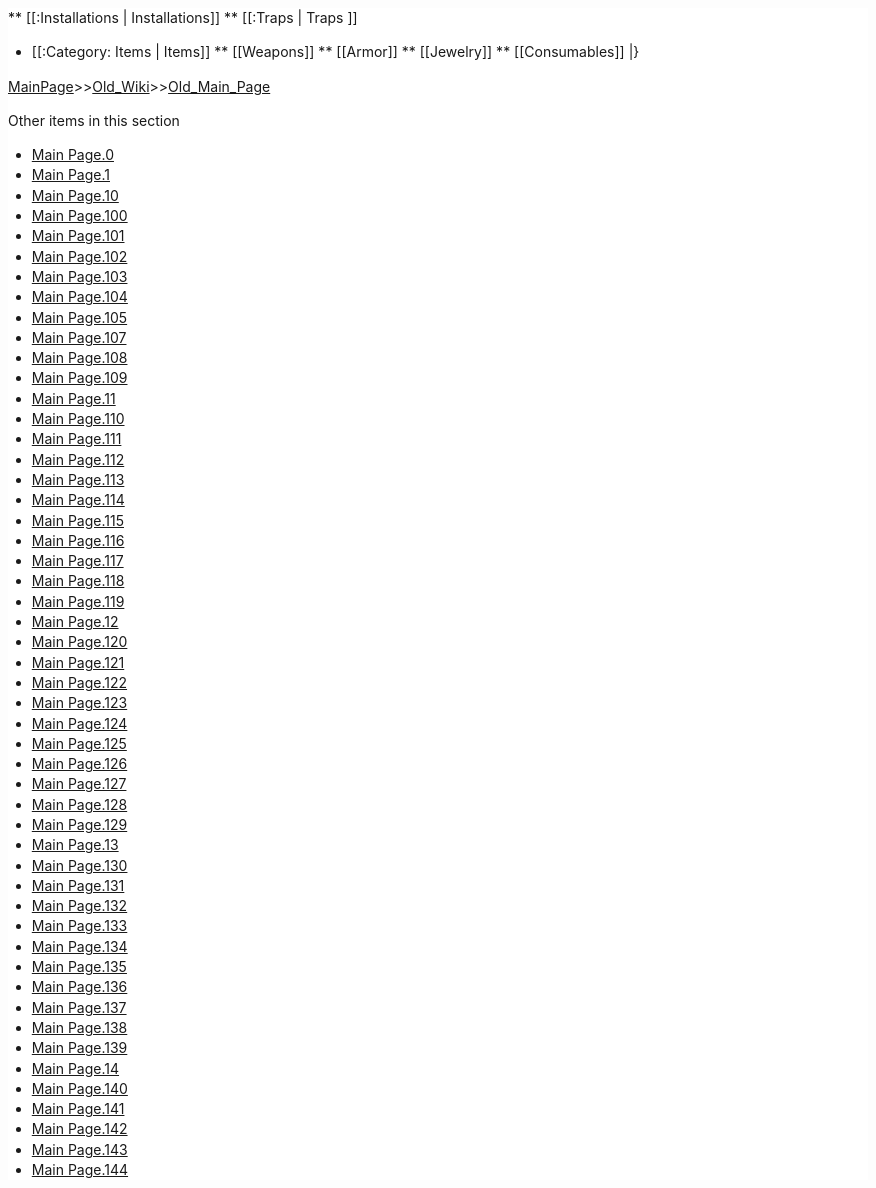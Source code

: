 ** [[:Installations | Installations]]
** [[:Traps | Traps ]]
* [[:Category: Items | Items]]
** [[Weapons]]
** [[Armor]]
** [[Jewelry]]
** [[Consumables]]
|}

[MainPage](/keeperrl_wiki/ "wikilink")>>[Old_Wiki](/keeperrl_wiki/Old_Wiki "wikilink")>>[Old_Main_Page](/keeperrl_wiki/Old_Main_Page "wikilink")

Other items in this section
-    [Main Page.0](/keeperrl_wiki/Main_Page.0 "wikilink")
-    [Main Page.1](/keeperrl_wiki/Main_Page.1 "wikilink")
-    [Main Page.10](/keeperrl_wiki/Main_Page.10 "wikilink")
-    [Main Page.100](/keeperrl_wiki/Main_Page.100 "wikilink")
-    [Main Page.101](/keeperrl_wiki/Main_Page.101 "wikilink")
-    [Main Page.102](/keeperrl_wiki/Main_Page.102 "wikilink")
-    [Main Page.103](/keeperrl_wiki/Main_Page.103 "wikilink")
-    [Main Page.104](/keeperrl_wiki/Main_Page.104 "wikilink")
-    [Main Page.105](/keeperrl_wiki/Main_Page.105 "wikilink")
-    [Main Page.107](/keeperrl_wiki/Main_Page.107 "wikilink")
-    [Main Page.108](/keeperrl_wiki/Main_Page.108 "wikilink")
-    [Main Page.109](/keeperrl_wiki/Main_Page.109 "wikilink")
-    [Main Page.11](/keeperrl_wiki/Main_Page.11 "wikilink")
-    [Main Page.110](/keeperrl_wiki/Main_Page.110 "wikilink")
-    [Main Page.111](/keeperrl_wiki/Main_Page.111 "wikilink")
-    [Main Page.112](/keeperrl_wiki/Main_Page.112 "wikilink")
-    [Main Page.113](/keeperrl_wiki/Main_Page.113 "wikilink")
-    [Main Page.114](/keeperrl_wiki/Main_Page.114 "wikilink")
-    [Main Page.115](/keeperrl_wiki/Main_Page.115 "wikilink")
-    [Main Page.116](/keeperrl_wiki/Main_Page.116 "wikilink")
-    [Main Page.117](/keeperrl_wiki/Main_Page.117 "wikilink")
-    [Main Page.118](/keeperrl_wiki/Main_Page.118 "wikilink")
-    [Main Page.119](/keeperrl_wiki/Main_Page.119 "wikilink")
-    [Main Page.12](/keeperrl_wiki/Main_Page.12 "wikilink")
-    [Main Page.120](/keeperrl_wiki/Main_Page.120 "wikilink")
-    [Main Page.121](/keeperrl_wiki/Main_Page.121 "wikilink")
-    [Main Page.122](/keeperrl_wiki/Main_Page.122 "wikilink")
-    [Main Page.123](/keeperrl_wiki/Main_Page.123 "wikilink")
-    [Main Page.124](/keeperrl_wiki/Main_Page.124 "wikilink")
-    [Main Page.125](/keeperrl_wiki/Main_Page.125 "wikilink")
-    [Main Page.126](/keeperrl_wiki/Main_Page.126 "wikilink")
-    [Main Page.127](/keeperrl_wiki/Main_Page.127 "wikilink")
-    [Main Page.128](/keeperrl_wiki/Main_Page.128 "wikilink")
-    [Main Page.129](/keeperrl_wiki/Main_Page.129 "wikilink")
-    [Main Page.13](/keeperrl_wiki/Main_Page.13 "wikilink")
-    [Main Page.130](/keeperrl_wiki/Main_Page.130 "wikilink")
-    [Main Page.131](/keeperrl_wiki/Main_Page.131 "wikilink")
-    [Main Page.132](/keeperrl_wiki/Main_Page.132 "wikilink")
-    [Main Page.133](/keeperrl_wiki/Main_Page.133 "wikilink")
-    [Main Page.134](/keeperrl_wiki/Main_Page.134 "wikilink")
-    [Main Page.135](/keeperrl_wiki/Main_Page.135 "wikilink")
-    [Main Page.136](/keeperrl_wiki/Main_Page.136 "wikilink")
-    [Main Page.137](/keeperrl_wiki/Main_Page.137 "wikilink")
-    [Main Page.138](/keeperrl_wiki/Main_Page.138 "wikilink")
-    [Main Page.139](/keeperrl_wiki/Main_Page.139 "wikilink")
-    [Main Page.14](/keeperrl_wiki/Main_Page.14 "wikilink")
-    [Main Page.140](/keeperrl_wiki/Main_Page.140 "wikilink")
-    [Main Page.141](/keeperrl_wiki/Main_Page.141 "wikilink")
-    [Main Page.142](/keeperrl_wiki/Main_Page.142 "wikilink")
-    [Main Page.143](/keeperrl_wiki/Main_Page.143 "wikilink")
-    [Main Page.144](/keeperrl_wiki/Main_Page.144 "wikilink")
